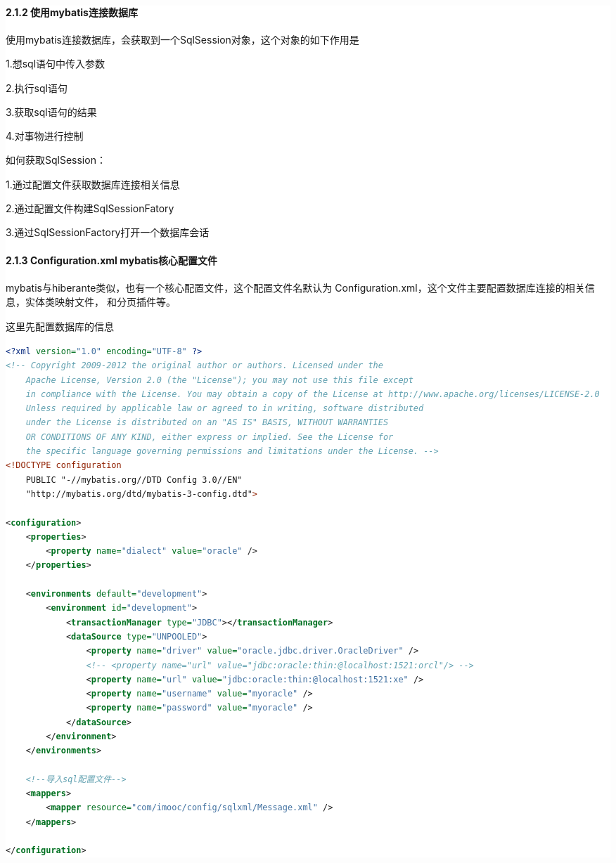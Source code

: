 
#### 2.1.2 使用mybatis连接数据库

使用mybatis连接数据库，会获取到一个SqlSession对象，这个对象的如下作用是

1.想sql语句中传入参数

2.执行sql语句

3.获取sql语句的结果

4.对事物进行控制

如何获取SqlSession：

1.通过配置文件获取数据库连接相关信息

2.通过配置文件构建SqlSessionFatory

3.通过SqlSessionFactory打开一个数据库会话

#### 2.1.3 Configuration.xml mybatis核心配置文件

mybatis与hiberante类似，也有一个核心配置文件，这个配置文件名默认为
Configuration.xml，这个文件主要配置数据库连接的相关信息，实体类映射文件，
和分页插件等。

这里先配置数据库的信息

```xml
<?xml version="1.0" encoding="UTF-8" ?>
<!-- Copyright 2009-2012 the original author or authors. Licensed under the 
	Apache License, Version 2.0 (the "License"); you may not use this file except 
	in compliance with the License. You may obtain a copy of the License at http://www.apache.org/licenses/LICENSE-2.0 
	Unless required by applicable law or agreed to in writing, software distributed 
	under the License is distributed on an "AS IS" BASIS, WITHOUT WARRANTIES 
	OR CONDITIONS OF ANY KIND, either express or implied. See the License for 
	the specific language governing permissions and limitations under the License. -->
<!DOCTYPE configuration
    PUBLIC "-//mybatis.org//DTD Config 3.0//EN"
    "http://mybatis.org/dtd/mybatis-3-config.dtd">

<configuration>
	<properties>
		<property name="dialect" value="oracle" />
	</properties>

	<environments default="development">
		<environment id="development">
			<transactionManager type="JDBC"></transactionManager>
			<dataSource type="UNPOOLED">
				<property name="driver" value="oracle.jdbc.driver.OracleDriver" />
				<!-- <property name="url" value="jdbc:oracle:thin:@localhost:1521:orcl"/> -->
				<property name="url" value="jdbc:oracle:thin:@localhost:1521:xe" />
				<property name="username" value="myoracle" />
				<property name="password" value="myoracle" />
			</dataSource>
		</environment>
	</environments>
	
	<!--导入sql配置文件-->
    <mappers>
    	<mapper resource="com/imooc/config/sqlxml/Message.xml" />
    </mappers>
    	
</configuration>
```
